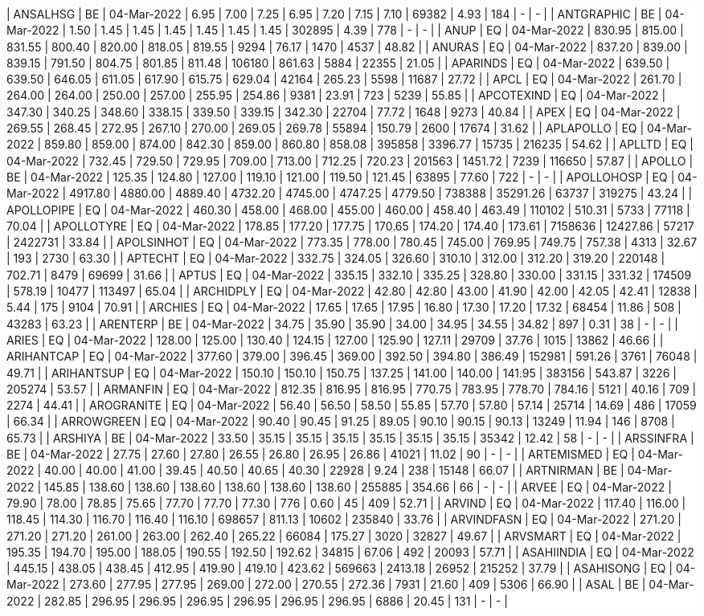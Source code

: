 | ANSALHSG | BE | 04-Mar-2022 | 6.95 | 7.00 | 7.25 | 6.95 | 7.20 | 7.15 | 7.10 | 69382 | 4.93 | 184 | - | - |
| ANTGRAPHIC | BE | 04-Mar-2022 | 1.50 | 1.45 | 1.45 | 1.45 | 1.45 | 1.45 | 1.45 | 302895 | 4.39 | 778 | - | - |
| ANUP | EQ | 04-Mar-2022 | 830.95 | 815.00 | 831.55 | 800.40 | 820.00 | 818.05 | 819.55 | 9294 | 76.17 | 1470 | 4537 | 48.82 |
| ANURAS | EQ | 04-Mar-2022 | 837.20 | 839.00 | 839.15 | 791.50 | 804.75 | 801.85 | 811.48 | 106180 | 861.63 | 5884 | 22355 | 21.05 |
| APARINDS | EQ | 04-Mar-2022 | 639.50 | 639.50 | 646.05 | 611.05 | 617.90 | 615.75 | 629.04 | 42164 | 265.23 | 5598 | 11687 | 27.72 |
| APCL | EQ | 04-Mar-2022 | 261.70 | 264.00 | 264.00 | 250.00 | 257.00 | 255.95 | 254.86 | 9381 | 23.91 | 723 | 5239 | 55.85 |
| APCOTEXIND | EQ | 04-Mar-2022 | 347.30 | 340.25 | 348.60 | 338.15 | 339.50 | 339.15 | 342.30 | 22704 | 77.72 | 1648 | 9273 | 40.84 |
| APEX | EQ | 04-Mar-2022 | 269.55 | 268.45 | 272.95 | 267.10 | 270.00 | 269.05 | 269.78 | 55894 | 150.79 | 2600 | 17674 | 31.62 |
| APLAPOLLO | EQ | 04-Mar-2022 | 859.80 | 859.00 | 874.00 | 842.30 | 859.00 | 860.80 | 858.08 | 395858 | 3396.77 | 15735 | 216235 | 54.62 |
| APLLTD | EQ | 04-Mar-2022 | 732.45 | 729.50 | 729.95 | 709.00 | 713.00 | 712.25 | 720.23 | 201563 | 1451.72 | 7239 | 116650 | 57.87 |
| APOLLO | BE | 04-Mar-2022 | 125.35 | 124.80 | 127.00 | 119.10 | 121.00 | 119.50 | 121.45 | 63895 | 77.60 | 722 | - | - |
| APOLLOHOSP | EQ | 04-Mar-2022 | 4917.80 | 4880.00 | 4889.40 | 4732.20 | 4745.00 | 4747.25 | 4779.50 | 738388 | 35291.26 | 63737 | 319275 | 43.24 |
| APOLLOPIPE | EQ | 04-Mar-2022 | 460.30 | 458.00 | 468.00 | 455.00 | 460.00 | 458.40 | 463.49 | 110102 | 510.31 | 5733 | 77118 | 70.04 |
| APOLLOTYRE | EQ | 04-Mar-2022 | 178.85 | 177.20 | 177.75 | 170.65 | 174.20 | 174.40 | 173.61 | 7158636 | 12427.86 | 57217 | 2422731 | 33.84 |
| APOLSINHOT | EQ | 04-Mar-2022 | 773.35 | 778.00 | 780.45 | 745.00 | 769.95 | 749.75 | 757.38 | 4313 | 32.67 | 193 | 2730 | 63.30 |
| APTECHT | EQ | 04-Mar-2022 | 332.75 | 324.05 | 326.60 | 310.10 | 312.00 | 312.20 | 319.20 | 220148 | 702.71 | 8479 | 69699 | 31.66 |
| APTUS | EQ | 04-Mar-2022 | 335.15 | 332.10 | 335.25 | 328.80 | 330.00 | 331.15 | 331.32 | 174509 | 578.19 | 10477 | 113497 | 65.04 |
| ARCHIDPLY | EQ | 04-Mar-2022 | 42.80 | 42.80 | 43.00 | 41.90 | 42.00 | 42.05 | 42.41 | 12838 | 5.44 | 175 | 9104 | 70.91 |
| ARCHIES | EQ | 04-Mar-2022 | 17.65 | 17.65 | 17.95 | 16.80 | 17.30 | 17.20 | 17.32 | 68454 | 11.86 | 508 | 43283 | 63.23 |
| ARENTERP | BE | 04-Mar-2022 | 34.75 | 35.90 | 35.90 | 34.00 | 34.95 | 34.55 | 34.82 | 897 | 0.31 | 38 | - | - |
| ARIES | EQ | 04-Mar-2022 | 128.00 | 125.00 | 130.40 | 124.15 | 127.00 | 125.90 | 127.11 | 29709 | 37.76 | 1015 | 13862 | 46.66 |
| ARIHANTCAP | EQ | 04-Mar-2022 | 377.60 | 379.00 | 396.45 | 369.00 | 392.50 | 394.80 | 386.49 | 152981 | 591.26 | 3761 | 76048 | 49.71 |
| ARIHANTSUP | EQ | 04-Mar-2022 | 150.10 | 150.10 | 150.75 | 137.25 | 141.00 | 140.00 | 141.95 | 383156 | 543.87 | 3226 | 205274 | 53.57 |
| ARMANFIN | EQ | 04-Mar-2022 | 812.35 | 816.95 | 816.95 | 770.75 | 783.95 | 778.70 | 784.16 | 5121 | 40.16 | 709 | 2274 | 44.41 |
| AROGRANITE | EQ | 04-Mar-2022 | 56.40 | 56.50 | 58.50 | 55.85 | 57.70 | 57.80 | 57.14 | 25714 | 14.69 | 486 | 17059 | 66.34 |
| ARROWGREEN | EQ | 04-Mar-2022 | 90.40 | 90.45 | 91.25 | 89.05 | 90.10 | 90.15 | 90.13 | 13249 | 11.94 | 146 | 8708 | 65.73 |
| ARSHIYA | BE | 04-Mar-2022 | 33.50 | 35.15 | 35.15 | 35.15 | 35.15 | 35.15 | 35.15 | 35342 | 12.42 | 58 | - | - |
| ARSSINFRA | BE | 04-Mar-2022 | 27.75 | 27.60 | 27.80 | 26.55 | 26.80 | 26.95 | 26.86 | 41021 | 11.02 | 90 | - | - |
| ARTEMISMED | EQ | 04-Mar-2022 | 40.00 | 40.00 | 41.00 | 39.45 | 40.50 | 40.65 | 40.30 | 22928 | 9.24 | 238 | 15148 | 66.07 |
| ARTNIRMAN | BE | 04-Mar-2022 | 145.85 | 138.60 | 138.60 | 138.60 | 138.60 | 138.60 | 138.60 | 255885 | 354.66 | 66 | - | - |
| ARVEE | EQ | 04-Mar-2022 | 79.90 | 78.00 | 78.85 | 75.65 | 77.70 | 77.70 | 77.30 | 776 | 0.60 | 45 | 409 | 52.71 |
| ARVIND | EQ | 04-Mar-2022 | 117.40 | 116.00 | 118.45 | 114.30 | 116.70 | 116.40 | 116.10 | 698657 | 811.13 | 10602 | 235840 | 33.76 |
| ARVINDFASN | EQ | 04-Mar-2022 | 271.20 | 271.20 | 271.20 | 261.00 | 263.00 | 262.40 | 265.22 | 66084 | 175.27 | 3020 | 32827 | 49.67 |
| ARVSMART | EQ | 04-Mar-2022 | 195.35 | 194.70 | 195.00 | 188.05 | 190.55 | 192.50 | 192.62 | 34815 | 67.06 | 492 | 20093 | 57.71 |
| ASAHIINDIA | EQ | 04-Mar-2022 | 445.15 | 438.05 | 438.45 | 412.95 | 419.90 | 419.10 | 423.62 | 569663 | 2413.18 | 26952 | 215252 | 37.79 |
| ASAHISONG | EQ | 04-Mar-2022 | 273.60 | 277.95 | 277.95 | 269.00 | 272.00 | 270.55 | 272.36 | 7931 | 21.60 | 409 | 5306 | 66.90 |
| ASAL | BE | 04-Mar-2022 | 282.85 | 296.95 | 296.95 | 296.95 | 296.95 | 296.95 | 296.95 | 6886 | 20.45 | 131 | - | - |